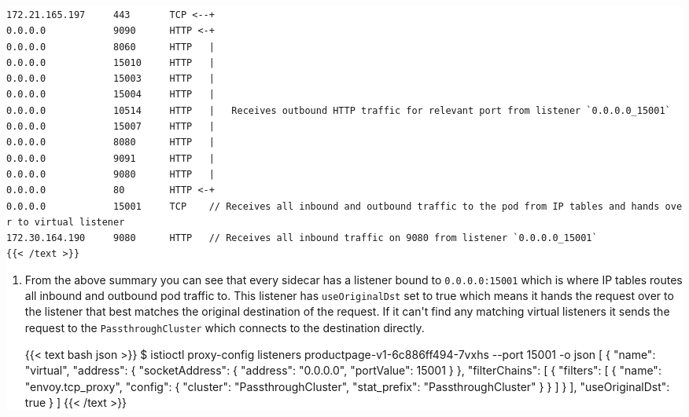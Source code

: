     172.21.165.197     443       TCP <--+
    0.0.0.0            9090      HTTP <-+
    0.0.0.0            8060      HTTP   |
    0.0.0.0            15010     HTTP   |
    0.0.0.0            15003     HTTP   |
    0.0.0.0            15004     HTTP   |
    0.0.0.0            10514     HTTP   |   Receives outbound HTTP traffic for relevant port from listener `0.0.0.0_15001`
    0.0.0.0            15007     HTTP   |
    0.0.0.0            8080      HTTP   |
    0.0.0.0            9091      HTTP   |
    0.0.0.0            9080      HTTP   |
    0.0.0.0            80        HTTP <-+
    0.0.0.0            15001     TCP    // Receives all inbound and outbound traffic to the pod from IP tables and hands over to virtual listener
    172.30.164.190     9080      HTTP   // Receives all inbound traffic on 9080 from listener `0.0.0.0_15001`
    {{< /text >}}

1. From the above summary you can see that every sidecar has a listener bound to `0.0.0.0:15001` which is where
IP tables routes all inbound and outbound pod traffic to. This listener has `useOriginalDst` set to true which means
it hands the request over to the listener that best matches the original destination of the request.
If it can't find any matching virtual listeners it sends the request to the `PassthroughCluster` which connects to the destination directly.

    {{< text bash json >}}
    $ istioctl proxy-config listeners productpage-v1-6c886ff494-7vxhs --port 15001 -o json
    [
        {
            "name": "virtual",
            "address": {
                "socketAddress": {
                    "address": "0.0.0.0",
                    "portValue": 15001
                }
            },
            "filterChains": [
                {
                    "filters": [
                        {
                            "name": "envoy.tcp_proxy",
                            "config": {
                                "cluster": "PassthroughCluster",
                                "stat_prefix": "PassthroughCluster"
                            }
                        }
                    ]
                }
            ],
            "useOriginalDst": true
        }
    ]
    {{< /text >}}
